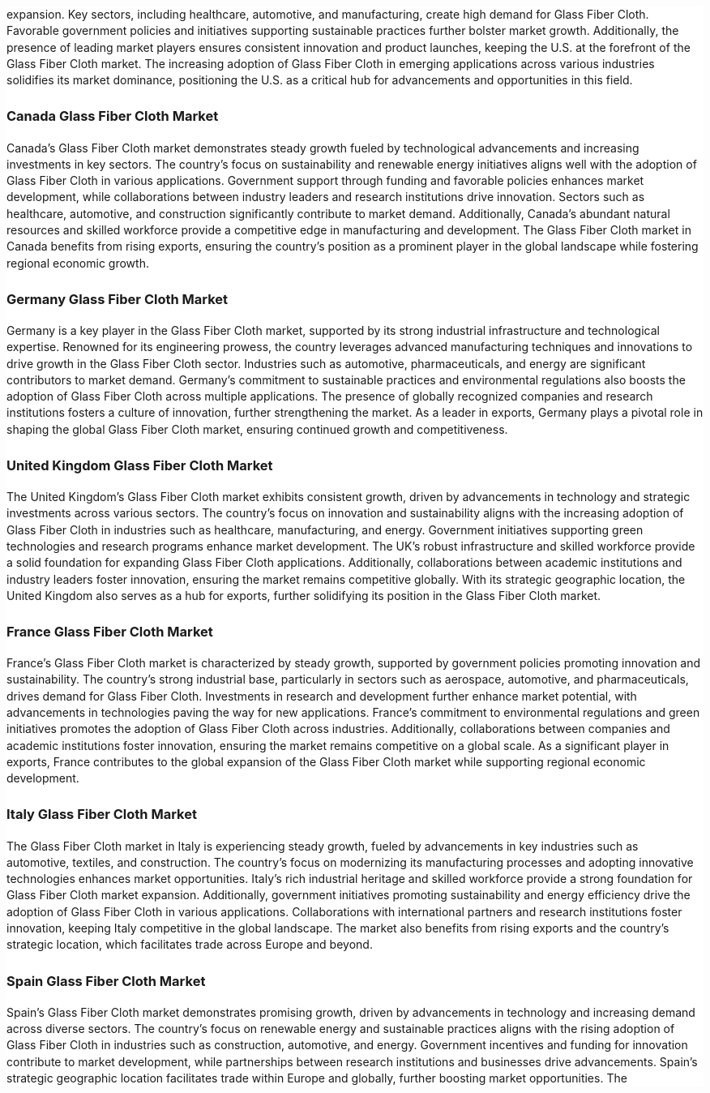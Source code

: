 expansion. Key sectors, including healthcare, automotive, and manufacturing, create high demand for Glass Fiber Cloth. Favorable government policies and initiatives supporting sustainable practices further bolster market growth. Additionally, the presence of leading market players ensures consistent innovation and product launches, keeping the U.S. at the forefront of the Glass Fiber Cloth market. The increasing adoption of Glass Fiber Cloth in emerging applications across various industries solidifies its market dominance, positioning the U.S. as a critical hub for advancements and opportunities in this field.</p><h3>Canada Glass Fiber Cloth Market</h3><p>Canada&rsquo;s Glass Fiber Cloth market demonstrates steady growth fueled by technological advancements and increasing investments in key sectors. The country&rsquo;s focus on sustainability and renewable energy initiatives aligns well with the adoption of Glass Fiber Cloth in various applications. Government support through funding and favorable policies enhances market development, while collaborations between industry leaders and research institutions drive innovation. Sectors such as healthcare, automotive, and construction significantly contribute to market demand. Additionally, Canada&rsquo;s abundant natural resources and skilled workforce provide a competitive edge in manufacturing and development. The Glass Fiber Cloth market in Canada benefits from rising exports, ensuring the country&rsquo;s position as a prominent player in the global landscape while fostering regional economic growth.</p><h3>Germany Glass Fiber Cloth Market</h3><p>Germany is a key player in the Glass Fiber Cloth market, supported by its strong industrial infrastructure and technological expertise. Renowned for its engineering prowess, the country leverages advanced manufacturing techniques and innovations to drive growth in the Glass Fiber Cloth sector. Industries such as automotive, pharmaceuticals, and energy are significant contributors to market demand. Germany&rsquo;s commitment to sustainable practices and environmental regulations also boosts the adoption of Glass Fiber Cloth across multiple applications. The presence of globally recognized companies and research institutions fosters a culture of innovation, further strengthening the market. As a leader in exports, Germany plays a pivotal role in shaping the global Glass Fiber Cloth market, ensuring continued growth and competitiveness.</p><h3>United Kingdom Glass Fiber Cloth Market</h3><p>The United Kingdom&rsquo;s Glass Fiber Cloth market exhibits consistent growth, driven by advancements in technology and strategic investments across various sectors. The country&rsquo;s focus on innovation and sustainability aligns with the increasing adoption of Glass Fiber Cloth in industries such as healthcare, manufacturing, and energy. Government initiatives supporting green technologies and research programs enhance market development. The UK&rsquo;s robust infrastructure and skilled workforce provide a solid foundation for expanding Glass Fiber Cloth applications. Additionally, collaborations between academic institutions and industry leaders foster innovation, ensuring the market remains competitive globally. With its strategic geographic location, the United Kingdom also serves as a hub for exports, further solidifying its position in the Glass Fiber Cloth market.</p><h3>France Glass Fiber Cloth Market</h3><p>France&rsquo;s Glass Fiber Cloth market is characterized by steady growth, supported by government policies promoting innovation and sustainability. The country&rsquo;s strong industrial base, particularly in sectors such as aerospace, automotive, and pharmaceuticals, drives demand for Glass Fiber Cloth. Investments in research and development further enhance market potential, with advancements in technologies paving the way for new applications. France&rsquo;s commitment to environmental regulations and green initiatives promotes the adoption of Glass Fiber Cloth across industries. Additionally, collaborations between companies and academic institutions foster innovation, ensuring the market remains competitive on a global scale. As a significant player in exports, France contributes to the global expansion of the Glass Fiber Cloth market while supporting regional economic development.</p><h3>Italy Glass Fiber Cloth Market</h3><p>The Glass Fiber Cloth market in Italy is experiencing steady growth, fueled by advancements in key industries such as automotive, textiles, and construction. The country&rsquo;s focus on modernizing its manufacturing processes and adopting innovative technologies enhances market opportunities. Italy&rsquo;s rich industrial heritage and skilled workforce provide a strong foundation for Glass Fiber Cloth market expansion. Additionally, government initiatives promoting sustainability and energy efficiency drive the adoption of Glass Fiber Cloth in various applications. Collaborations with international partners and research institutions foster innovation, keeping Italy competitive in the global landscape. The market also benefits from rising exports and the country&rsquo;s strategic location, which facilitates trade across Europe and beyond.</p><h3>Spain Glass Fiber Cloth Market</h3><p>Spain&rsquo;s Glass Fiber Cloth market demonstrates promising growth, driven by advancements in technology and increasing demand across diverse sectors. The country&rsquo;s focus on renewable energy and sustainable practices aligns with the rising adoption of Glass Fiber Cloth in industries such as construction, automotive, and energy. Government incentives and funding for innovation contribute to market development, while partnerships between research institutions and businesses drive advancements. Spain&rsquo;s strategic geographic location facilitates trade within Europe and globally, further boosting market opportunities. The